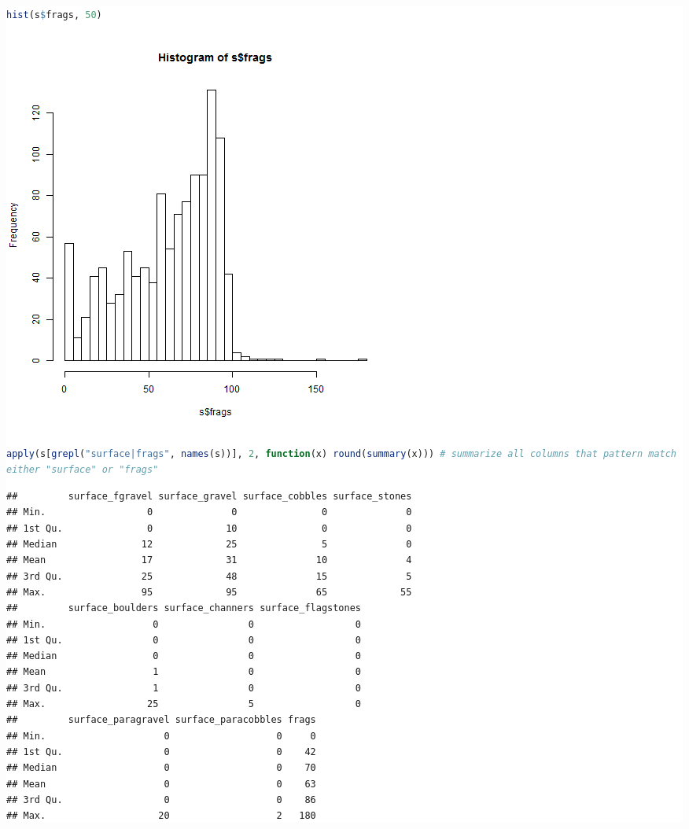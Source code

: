 ```r
hist(s$frags, 50)
```

![plot of chunk consistency](figure/consistency-2.png)

```r
apply(s[grepl("surface|frags", names(s))], 2, function(x) round(summary(x))) # summarize all columns that pattern match either "surface" or "frags"
```

```
##         surface_fgravel surface_gravel surface_cobbles surface_stones
## Min.                  0              0               0              0
## 1st Qu.               0             10               0              0
## Median               12             25               5              0
## Mean                 17             31              10              4
## 3rd Qu.              25             48              15              5
## Max.                 95             95              65             55
##         surface_boulders surface_channers surface_flagstones
## Min.                   0                0                  0
## 1st Qu.                0                0                  0
## Median                 0                0                  0
## Mean                   1                0                  0
## 3rd Qu.                1                0                  0
## Max.                  25                5                  0
##         surface_paragravel surface_paracobbles frags
## Min.                     0                   0     0
## 1st Qu.                  0                   0    42
## Median                   0                   0    70
## Mean                     0                   0    63
## 3rd Qu.                  0                   0    86
## Max.                    20                   2   180
```


[//]: # (- \beta_{0} = intercept of the fitted line)
[//]: # (- \beta_{1}x = slope of the fitted line)
[//]: # (- \varepsilon = the error term)